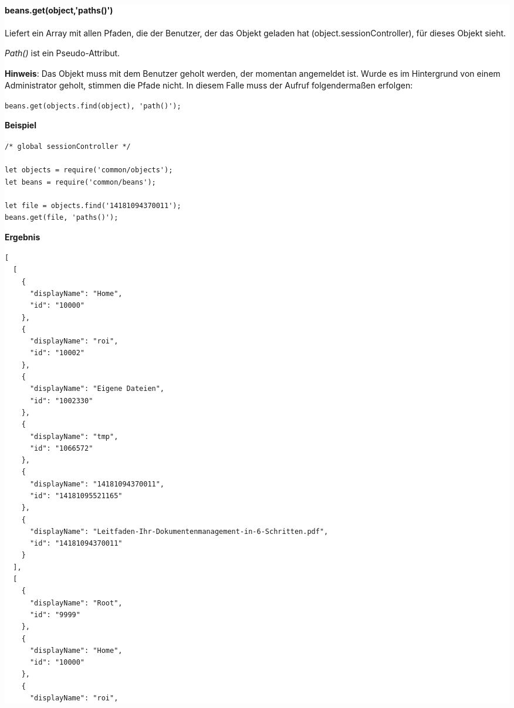 #### beans.get(object,'paths()')

Liefert ein Array mit allen Pfaden, die der Benutzer, der das Objekt geladen hat (object.sessionController), für dieses Objekt sieht.

*Path()* ist ein Pseudo-Attribut.

**Hinweis**: Das Objekt muss mit dem Benutzer geholt werden, der momentan angemeldet ist. Wurde es im Hintergrund von einem Administrator geholt, stimmen die Pfade nicht. In diesem Falle muss der Aufruf folgendermaßen erfolgen:

```auto
beans.get(objects.find(object), 'path()');
```

**Beispiel**

```auto
/* global sessionController */

let objects = require('common/objects');
let beans = require('common/beans');

let file = objects.find('14181094370011');
beans.get(file, 'paths()');
```

**Ergebnis**

```auto
[
  [
    {
      "displayName": "Home",
      "id": "10000"
    },
    {
      "displayName": "roi",
      "id": "10002"
    },
    {
      "displayName": "Eigene Dateien",
      "id": "1002330"
    },
    {
      "displayName": "tmp",
      "id": "1066572"
    },
    {
      "displayName": "14181094370011",
      "id": "14181095521165"
    },
    {
      "displayName": "Leitfaden-Ihr-Dokumentenmanagement-in-6-Schritten.pdf",
      "id": "14181094370011"
    }
  ],
  [
    {
      "displayName": "Root",
      "id": "9999"
    },
    {
      "displayName": "Home",
      "id": "10000"
    },
    {
      "displayName": "roi",
```